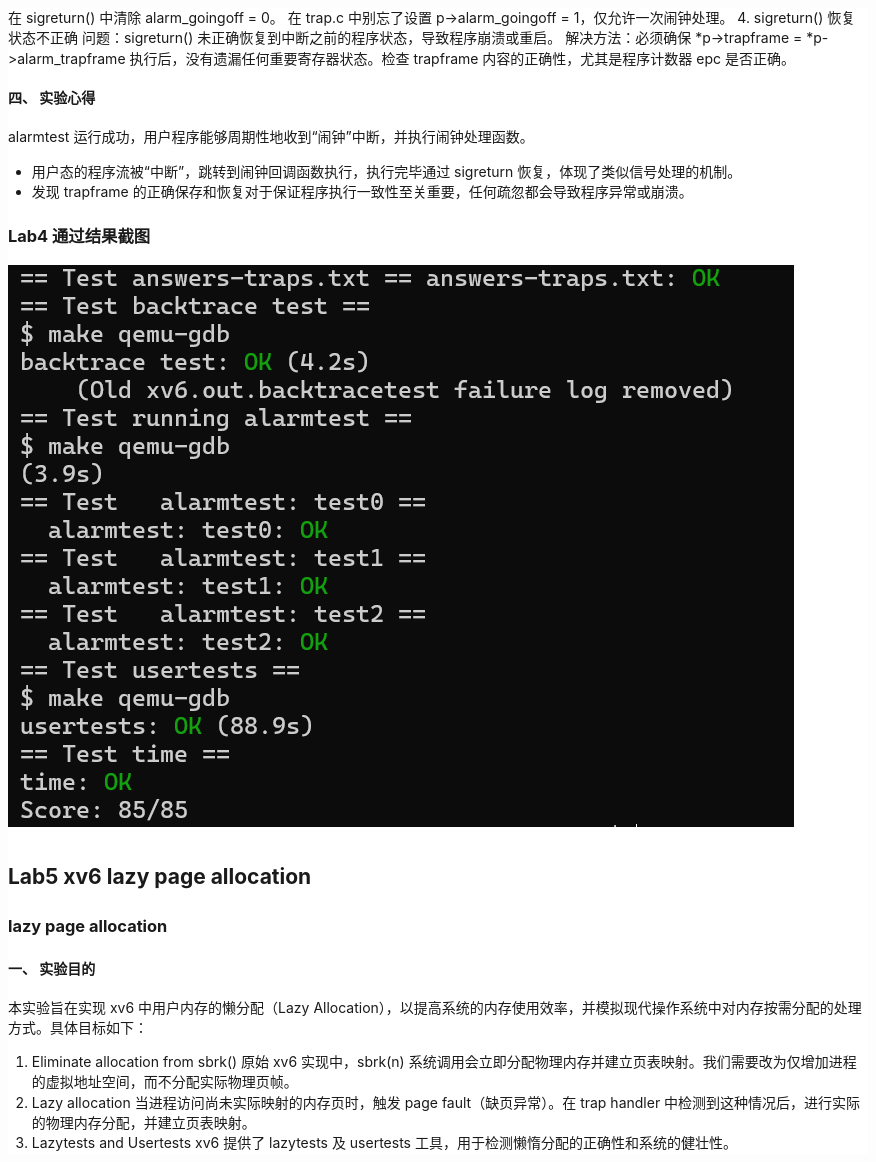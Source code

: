 在 sigreturn() 中清除 alarm_goingoff = 0。
在 trap.c 中别忘了设置 p->alarm_goingoff = 1，仅允许一次闹钟处理。
4. sigreturn() 恢复状态不正确
问题：sigreturn() 未正确恢复到中断之前的程序状态，导致程序崩溃或重启。
解决方法：必须确保 *p->trapframe = *p->alarm_trapframe 执行后，没有遗漏任何重要寄存器状态。检查 trapframe 内容的正确性，尤其是程序计数器 epc 是否正确。

<a name="四-实验心得-3"></a>
#### 四、 实验心得
alarmtest 运行成功，用户程序能够周期性地收到“闹钟”中断，并执行闹钟处理函数。
- 用户态的程序流被“中断”，跳转到闹钟回调函数执行，执行完毕通过 sigreturn 恢复，体现了类似信号处理的机制。
- 发现 trapframe 的正确保存和恢复对于保证程序执行一致性至关重要，任何疏忽都会导致程序异常或崩溃。

<a name="lab4-通过结果截图"></a>
### Lab4 通过结果截图
![alt text](assets/实验报告/image-10.png)

<a name="lab5-xv6-lazy-page-allocation"></a>
## Lab5 xv6 lazy page allocation
<a name="lazy-page-allocation"></a>
### lazy page allocation
<a name="一-实验目的-4"></a>
#### 一、 实验目的
本实验旨在实现 xv6 中用户内存的懒分配（Lazy Allocation），以提高系统的内存使用效率，并模拟现代操作系统中对内存按需分配的处理方式。具体目标如下：
1. Eliminate allocation from sbrk()
原始 xv6 实现中，sbrk(n) 系统调用会立即分配物理内存并建立页表映射。我们需要改为仅增加进程的虚拟地址空间，而不分配实际物理页帧。
2. Lazy allocation
当进程访问尚未实际映射的内存页时，触发 page fault（缺页异常）。在 trap handler 中检测到这种情况后，进行实际的物理内存分配，并建立页表映射。
3. Lazytests and Usertests
xv6 提供了 lazytests 及 usertests 工具，用于检测懒惰分配的正确性和系统的健壮性。
